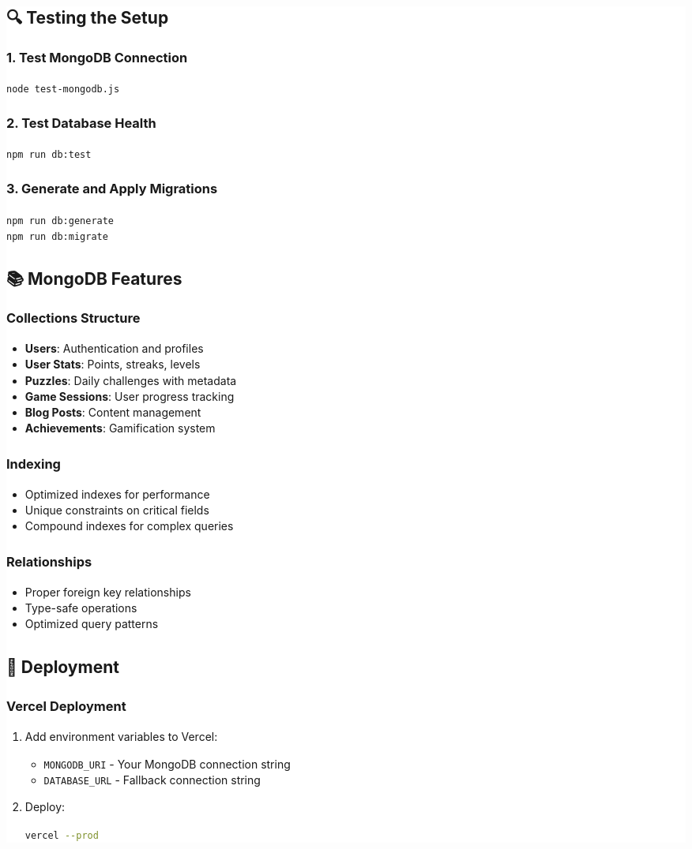 ## 🔍 **Testing the Setup**

### **1. Test MongoDB Connection**
```bash
node test-mongodb.js
```

### **2. Test Database Health**
```bash
npm run db:test
```

### **3. Generate and Apply Migrations**
```bash
npm run db:generate
npm run db:migrate
```

## 📚 **MongoDB Features**

### **Collections Structure**
- **Users**: Authentication and profiles
- **User Stats**: Points, streaks, levels
- **Puzzles**: Daily challenges with metadata
- **Game Sessions**: User progress tracking
- **Blog Posts**: Content management
- **Achievements**: Gamification system

### **Indexing**
- Optimized indexes for performance
- Unique constraints on critical fields
- Compound indexes for complex queries

### **Relationships**
- Proper foreign key relationships
- Type-safe operations
- Optimized query patterns

## 🚀 **Deployment**

### **Vercel Deployment**
1. Add environment variables to Vercel:
   - `MONGODB_URI` - Your MongoDB connection string
   - `DATABASE_URL` - Fallback connection string

2. Deploy:
   ```bash
   vercel --prod
   ```
